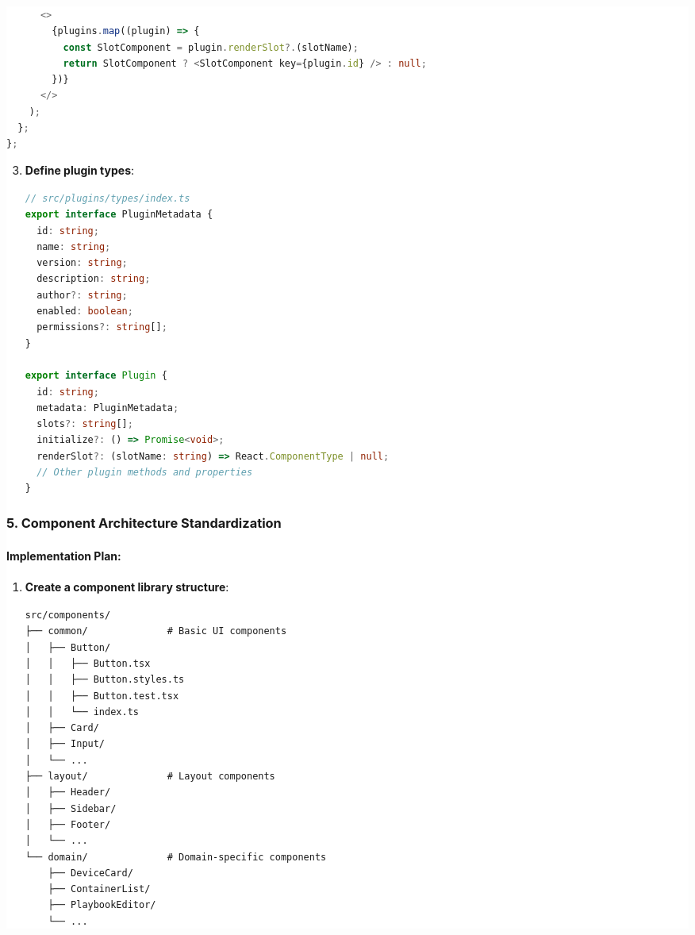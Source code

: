    ```typescript
         <>
           {plugins.map((plugin) => {
             const SlotComponent = plugin.renderSlot?.(slotName);
             return SlotComponent ? <SlotComponent key={plugin.id} /> : null;
           })}
         </>
       );
     };
   };
   ```

3. **Define plugin types**:
   ```typescript
   // src/plugins/types/index.ts
   export interface PluginMetadata {
     id: string;
     name: string;
     version: string;
     description: string;
     author?: string;
     enabled: boolean;
     permissions?: string[];
   }

   export interface Plugin {
     id: string;
     metadata: PluginMetadata;
     slots?: string[];
     initialize?: () => Promise<void>;
     renderSlot?: (slotName: string) => React.ComponentType | null;
     // Other plugin methods and properties
   }
   ```

### 5. Component Architecture Standardization

#### Implementation Plan:
1. **Create a component library structure**:
   ```
   src/components/
   ├── common/              # Basic UI components
   │   ├── Button/
   │   │   ├── Button.tsx
   │   │   ├── Button.styles.ts
   │   │   ├── Button.test.tsx
   │   │   └── index.ts
   │   ├── Card/
   │   ├── Input/
   │   └── ...
   ├── layout/              # Layout components
   │   ├── Header/
   │   ├── Sidebar/
   │   ├── Footer/
   │   └── ...
   └── domain/              # Domain-specific components
       ├── DeviceCard/
       ├── ContainerList/
       ├── PlaybookEditor/
       └── ...
   ```
